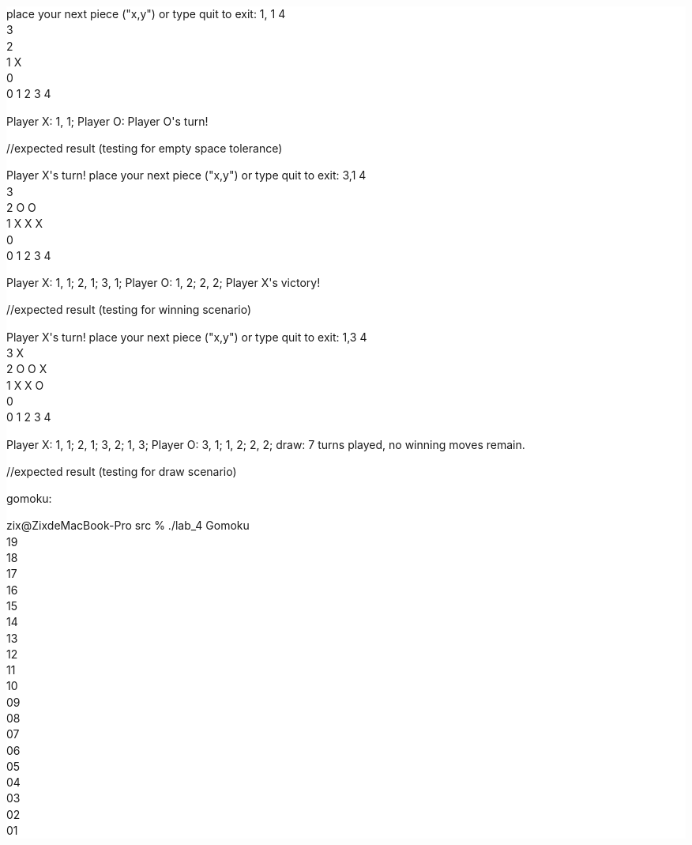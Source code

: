 place your next piece ("x,y") or type quit to exit: 1,       1
4           
3           
2           
1   X       
0           
0 1 2 3 4

Player X: 1, 1;
Player O:
Player O's turn!


//expected result (testing for empty space tolerance)


Player X's turn!
place your next piece ("x,y") or type quit to exit: 3,1
4           
3           
2   O O     
1   X X X   
0           
0 1 2 3 4

Player X: 1, 1; 2, 1; 3, 1;
Player O: 1, 2; 2, 2;
Player X's victory!

//expected result (testing for winning scenario)

Player X's turn!
place your next piece ("x,y") or type quit to exit: 1,3
4           
3   X       
2   O O X   
1   X X O   
0           
0 1 2 3 4

Player X: 1, 1; 2, 1; 3, 2; 1, 3;
Player O: 3, 1; 1, 2; 2, 2;
draw: 7 turns played, no winning moves remain.

//expected result (testing for draw scenario)


gomoku:

zix@ZixdeMacBook-Pro src % ./lab_4 Gomoku   
19                                                          
18                                                          
17                                                          
16                                                          
15                                                          
14                                                          
13                                                          
12                                                          
11                                                          
10                                                          
09                                                          
08                                                          
07                                                          
06                                                          
05                                                          
04                                                          
03                                                          
02                                                          
01                                                          